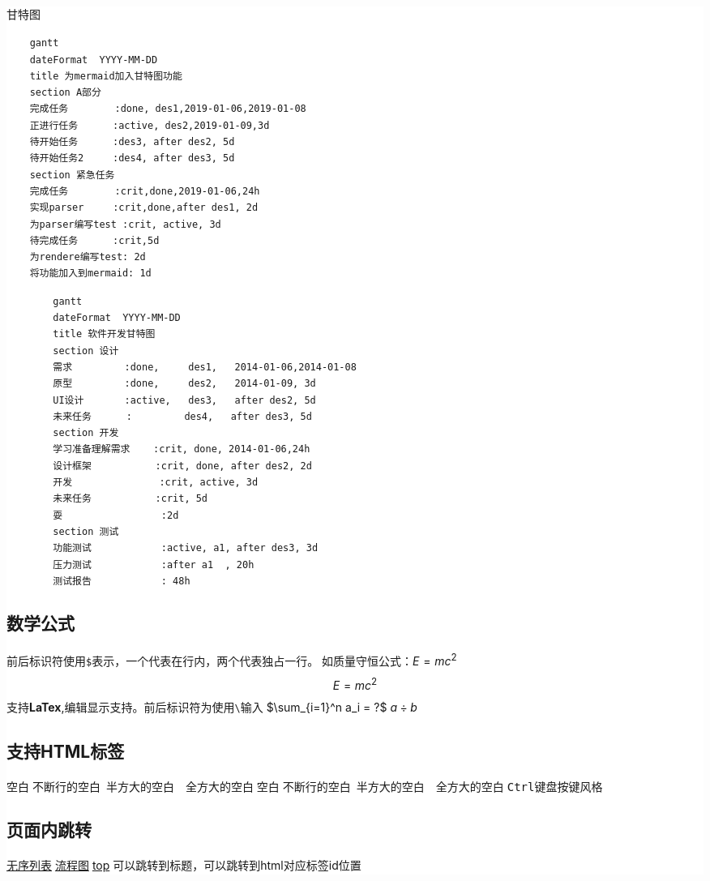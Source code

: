甘特图

``` mermaid
    gantt
    dateFormat  YYYY-MM-DD
    title 为mermaid加入甘特图功能
    section A部分
    完成任务        :done, des1,2019-01-06,2019-01-08
    正进行任务      :active, des2,2019-01-09,3d
    待开始任务      :des3, after des2, 5d
    待开始任务2     :des4, after des3, 5d
    section 紧急任务
    完成任务        :crit,done,2019-01-06,24h
    实现parser     :crit,done,after des1, 2d
    为parser编写test :crit, active, 3d
    待完成任务      :crit,5d
    为rendere编写test: 2d
    将功能加入到mermaid: 1d
```

``` mermaid
        gantt
        dateFormat  YYYY-MM-DD
        title 软件开发甘特图
        section 设计
        需求         :done,     des1,   2014-01-06,2014-01-08
        原型         :done,     des2,   2014-01-09, 3d
        UI设计       :active,   des3,   after des2, 5d
        未来任务      :         des4,   after des3, 5d
        section 开发
        学习准备理解需求    :crit, done, 2014-01-06,24h
        设计框架           :crit, done, after des2, 2d
        开发               :crit, active, 3d
        未来任务           :crit, 5d
        耍                 :2d
        section 测试
        功能测试            :active, a1, after des3, 3d
        压力测试            :after a1  , 20h
        测试报告            : 48h
```

## 数学公式

前后标识符使用`$`表示，一个代表在行内，两个代表独占一行。
如质量守恒公式：$E=mc^2$ $$E=mc^2$$
支持**LaTex**,编辑显示支持。前后标识符为使用`\`输入
$\sum_{i=1}^n a_i = ?$
$a\div b$

## 支持HTML标签

空白&nbsp;不断行的空白&ensp;半方大的空白&emsp;全方大的空白
空白&#160;不断行的空白&#8194;半方大的空白&#8195;全方大的空白
<kbd>Ctrl</kbd>键盘按键风格

## 页面内跳转

[无序列表](#无序列表)
[流程图](#流程图)
[top](#top)
可以跳转到标题，可以跳转到html对应标签id位置
